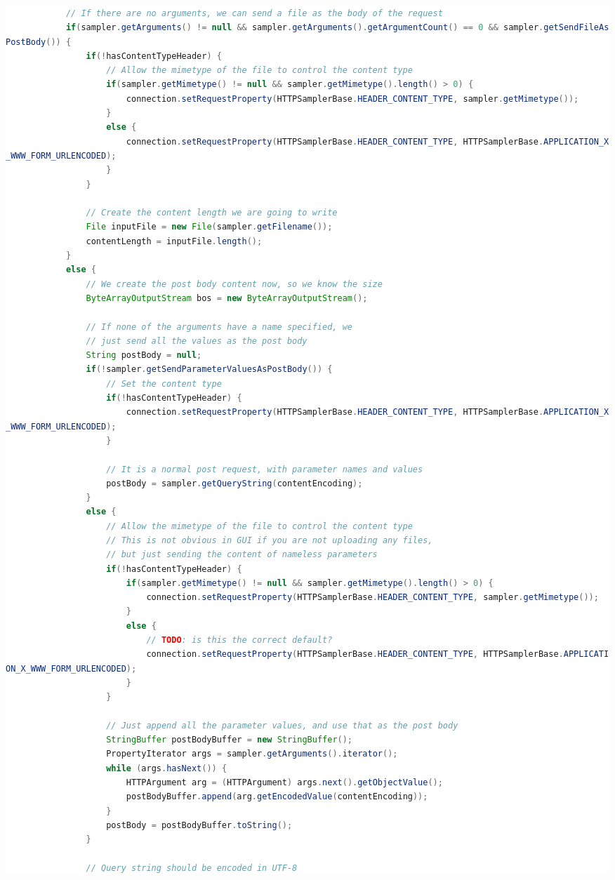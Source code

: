 ```java
            // If there are no arguments, we can send a file as the body of the request
            if(sampler.getArguments() != null && sampler.getArguments().getArgumentCount() == 0 && sampler.getSendFileAsPostBody()) {
                if(!hasContentTypeHeader) {
                    // Allow the mimetype of the file to control the content type
                    if(sampler.getMimetype() != null && sampler.getMimetype().length() > 0) {
                        connection.setRequestProperty(HTTPSamplerBase.HEADER_CONTENT_TYPE, sampler.getMimetype());
                    }
                    else {
                        connection.setRequestProperty(HTTPSamplerBase.HEADER_CONTENT_TYPE, HTTPSamplerBase.APPLICATION_X_WWW_FORM_URLENCODED);
                    }
                }
                
                // Create the content length we are going to write
                File inputFile = new File(sampler.getFilename());
                contentLength = inputFile.length();
            }
            else {
                // We create the post body content now, so we know the size
                ByteArrayOutputStream bos = new ByteArrayOutputStream();
                
                // If none of the arguments have a name specified, we
                // just send all the values as the post body
                String postBody = null;
                if(!sampler.getSendParameterValuesAsPostBody()) {
                    // Set the content type
                    if(!hasContentTypeHeader) {
                        connection.setRequestProperty(HTTPSamplerBase.HEADER_CONTENT_TYPE, HTTPSamplerBase.APPLICATION_X_WWW_FORM_URLENCODED);
                    }

                    // It is a normal post request, with parameter names and values
                    postBody = sampler.getQueryString(contentEncoding);
                }
                else {
                    // Allow the mimetype of the file to control the content type
                    // This is not obvious in GUI if you are not uploading any files,
                    // but just sending the content of nameless parameters
                    if(!hasContentTypeHeader) {
                        if(sampler.getMimetype() != null && sampler.getMimetype().length() > 0) {
                            connection.setRequestProperty(HTTPSamplerBase.HEADER_CONTENT_TYPE, sampler.getMimetype());
                        }
                        else {
                            // TODO: is this the correct default?
                            connection.setRequestProperty(HTTPSamplerBase.HEADER_CONTENT_TYPE, HTTPSamplerBase.APPLICATION_X_WWW_FORM_URLENCODED);
                        }
                    }
                    
                    // Just append all the parameter values, and use that as the post body
                    StringBuffer postBodyBuffer = new StringBuffer();
                    PropertyIterator args = sampler.getArguments().iterator();
                    while (args.hasNext()) {
                        HTTPArgument arg = (HTTPArgument) args.next().getObjectValue();
                        postBodyBuffer.append(arg.getEncodedValue(contentEncoding));
                    }
                    postBody = postBodyBuffer.toString();
                }

                // Query string should be encoded in UTF-8
```